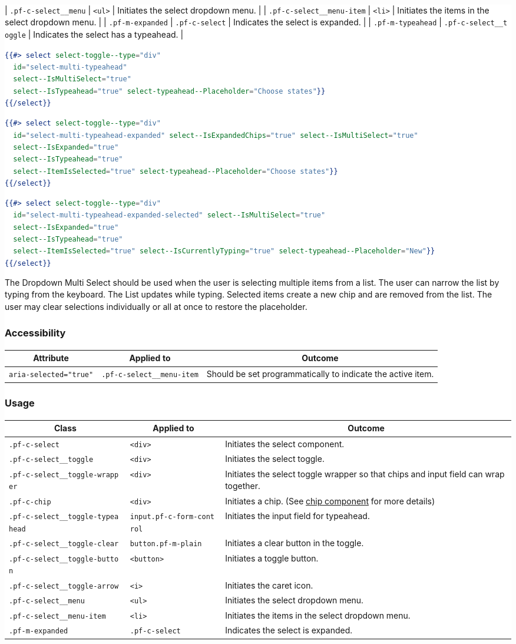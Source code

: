 | `.pf-c-select__menu` | `<ul>` |  Initiates the select dropdown menu. |
| `.pf-c-select__menu-item` | `<li>` |  Initiates the items in the select dropdown menu. |
| `.pf-m-expanded` | `.pf-c-select` |  Indicates the select is expanded. |
| `.pf-m-typeahead` | `.pf-c-select__toggle` |  Indicates the select has a typeahead. |

```hbs title=Select-multi-with-typeahead
{{#> select select-toggle--type="div" 
  id="select-multi-typeahead" 
  select--IsMultiSelect="true" 
  select--IsTypeahead="true" select-typeahead--Placeholder="Choose states"}}
{{/select}}
```

```hbs title=Multi-with-typeahead-(chip-group-expanded)
{{#> select select-toggle--type="div" 
  id="select-multi-typeahead-expanded" select--IsExpandedChips="true" select--IsMultiSelect="true" 
  select--IsExpanded="true" 
  select--IsTypeahead="true" 
  select--ItemIsSelected="true" select-typeahead--Placeholder="Choose states"}}
{{/select}}
```

```hbs title=Multi-with-typeahead-(chip-group-collapsed)
{{#> select select-toggle--type="div" 
  id="select-multi-typeahead-expanded-selected" select--IsMultiSelect="true" 
  select--IsExpanded="true" 
  select--IsTypeahead="true" 
  select--ItemIsSelected="true" select--IsCurrentlyTyping="true" select-typeahead--Placeholder="New"}}
{{/select}}
```

The Dropdown Multi Select should be used when the user is selecting multiple items from a list. The user can narrow the list by typing from the keyboard. The List updates while typing. Selected items create a new chip and are removed from the list. The user may clear selections individually or all at once to restore the placeholder.
### Accessibility
| Attribute | Applied to | Outcome |
| -- | -- | -- |
| `aria-selected="true"` | `.pf-c-select__menu-item` | Should be set programmatically to indicate the active item. |
### Usage
| Class | Applied to | Outcome |
| -- | -- | -- |
| `.pf-c-select` | `<div>` |  Initiates the select component. |
| `.pf-c-select__toggle` | `<div>` |  Initiates the select toggle. |
| `.pf-c-select__toggle-wrapper` | `<div>` |  Initiates the select toggle wrapper so that chips and input field can wrap together. |
| `.pf-c-chip` | `<div>` |  Initiates a chip. (See [chip component](/documentation/core/components/check) for more details) |
| `.pf-c-select__toggle-typeahead` | `input.pf-c-form-control` |  Initiates the input field for typeahead. |
| `.pf-c-select__toggle-clear` | `button.pf-m-plain` |  Initiates a clear button in the toggle. |
| `.pf-c-select__toggle-button` | `<button>` | Initiates a toggle button. |
| `.pf-c-select__toggle-arrow` | `<i>` |  Initiates the caret icon. |
| `.pf-c-select__menu` | `<ul>` |  Initiates the select dropdown menu. |
| `.pf-c-select__menu-item` | `<li>` |  Initiates the items in the select dropdown menu. |
| `.pf-m-expanded` | `.pf-c-select` |  Indicates the select is expanded. |